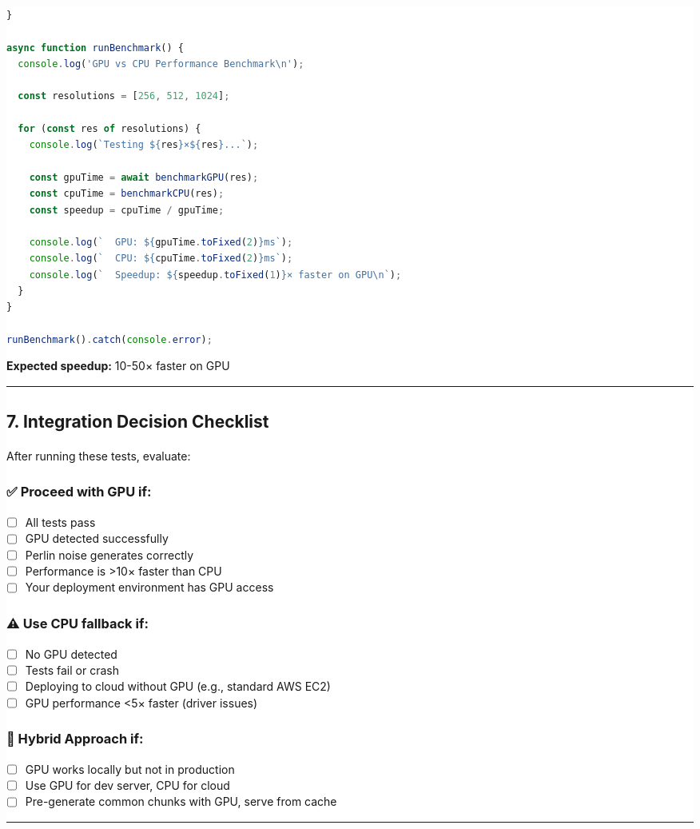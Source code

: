 ```javascript
}

async function runBenchmark() {
  console.log('GPU vs CPU Performance Benchmark\n');
  
  const resolutions = [256, 512, 1024];
  
  for (const res of resolutions) {
    console.log(`Testing ${res}×${res}...`);
    
    const gpuTime = await benchmarkGPU(res);
    const cpuTime = benchmarkCPU(res);
    const speedup = cpuTime / gpuTime;
    
    console.log(`  GPU: ${gpuTime.toFixed(2)}ms`);
    console.log(`  CPU: ${cpuTime.toFixed(2)}ms`);
    console.log(`  Speedup: ${speedup.toFixed(1)}× faster on GPU\n`);
  }
}

runBenchmark().catch(console.error);
```

**Expected speedup:** 10-50× faster on GPU

---

## 7. Integration Decision Checklist

After running these tests, evaluate:

### ✅ Proceed with GPU if:
- [  ] All tests pass
- [  ] GPU detected successfully
- [  ] Perlin noise generates correctly
- [  ] Performance is >10× faster than CPU
- [  ] Your deployment environment has GPU access

### ⚠️ Use CPU fallback if:
- [  ] No GPU detected
- [  ] Tests fail or crash
- [  ] Deploying to cloud without GPU (e.g., standard AWS EC2)
- [  ] GPU performance <5× faster (driver issues)

### 🚀 Hybrid Approach if:
- [  ] GPU works locally but not in production
- [  ] Use GPU for dev server, CPU for cloud
- [  ] Pre-generate common chunks with GPU, serve from cache

---
